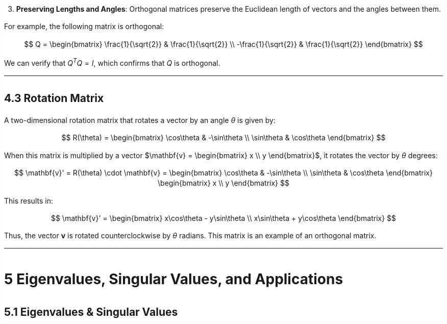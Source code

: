 3. **Preserving Lengths and Angles**: Orthogonal matrices preserve the Euclidean length of vectors and the angles between them.

For example, the following matrix is orthogonal:

$$
Q = \begin{bmatrix}
\frac{1}{\sqrt{2}} & \frac{1}{\sqrt{2}} \\
-\frac{1}{\sqrt{2}} & \frac{1}{\sqrt{2}}
\end{bmatrix}
$$

We can verify that $Q^T Q = I$, which confirms that $Q$ is orthogonal.

---

## 4.3 Rotation Matrix

A two-dimensional rotation matrix that rotates a vector by an angle $\theta$ is given by:

$$
R(\theta) = \begin{bmatrix} 
\cos\theta & -\sin\theta \\
\sin\theta & \cos\theta 
\end{bmatrix}
$$

When this matrix is multiplied by a vector $\mathbf{v} = \begin{bmatrix} x \\ y \end{bmatrix}$, it rotates the vector by $\theta$ degrees:

$$
\mathbf{v}' = R(\theta) \cdot \mathbf{v} = \begin{bmatrix} 
\cos\theta & -\sin\theta \\
\sin\theta & \cos\theta 
\end{bmatrix} \begin{bmatrix} x \\ y \end{bmatrix}
$$

This results in:

$$
\mathbf{v}' = \begin{bmatrix} 
x\cos\theta - y\sin\theta \\
x\sin\theta + y\cos\theta 
\end{bmatrix}
$$

Thus, the vector $\mathbf{v}$ is rotated counterclockwise by $\theta$ radians. This matrix is an example of an orthogonal matrix.

---

# 5 Eigenvalues, Singular Values, and Applications

## 5.1 Eigenvalues & Singular Values
